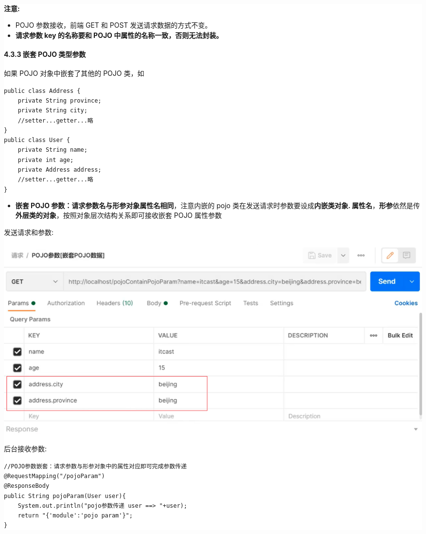 **注意:**

*   POJO 参数接收，前端 GET 和 POST 发送请求数据的方式不变。
*   **请求参数 key 的名称要和 POJO 中属性的名称一致，否则无法封装。**

#### 4.3.3 嵌套 POJO 类型参数

如果 POJO 对象中嵌套了其他的 POJO 类，如

```
public class Address {
    private String province;
    private String city;
    //setter...getter...略
}
public class User {
    private String name;
    private int age;
    private Address address;
    //setter...getter...略
}
```

*   **嵌套 POJO 参数：请求参数名与形参对象属性名相同**，注意内嵌的 pojo 类在发送请求时参数要设成**内嵌类对象. 属性名**，**形参**依然是传**外层类的对象**，按照对象层次结构关系即可接收嵌套 POJO 属性参数

发送请求和参数:

![](<assets/1740015636500.png>)

后台接收参数:

```
//POJO参数嵌套：请求参数与形参对象中的属性对应即可完成参数传递
@RequestMapping("/pojoParam")
@ResponseBody
public String pojoParam(User user){
    System.out.println("pojo参数传递 user ==> "+user);
    return "{'module':'pojo param'}";
}
```
